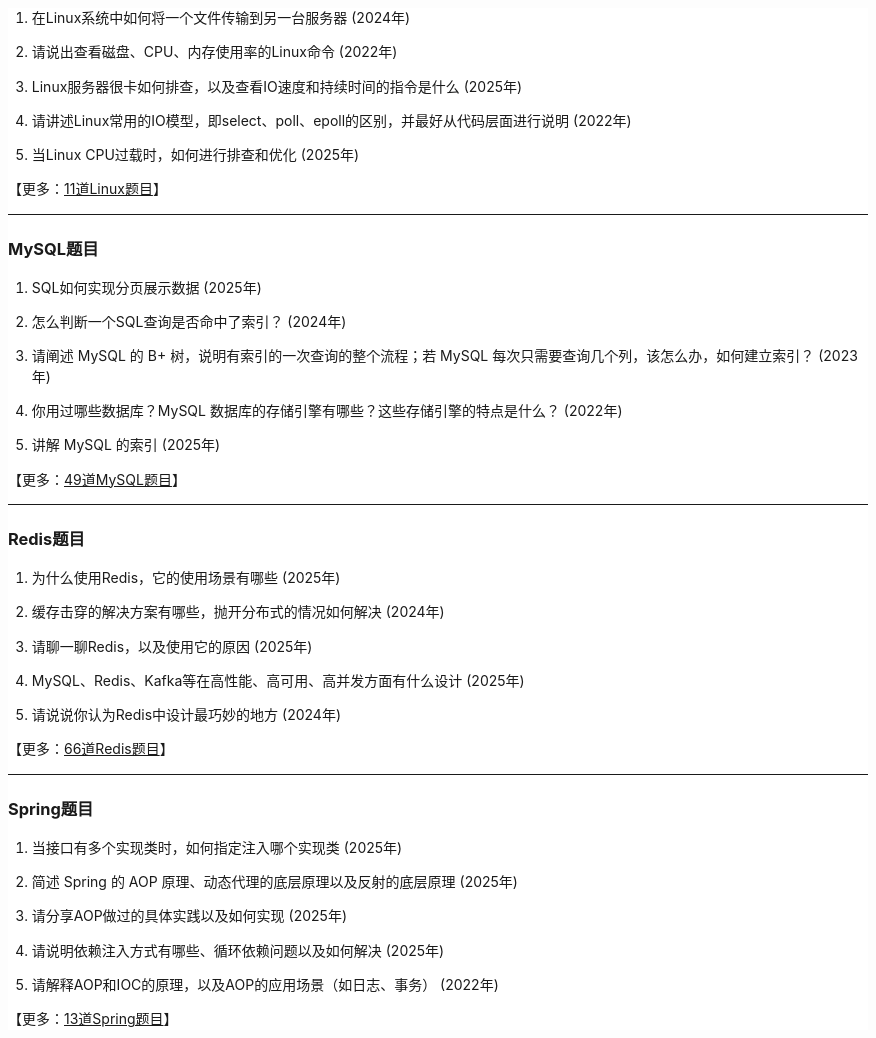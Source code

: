 1. 在Linux系统中如何将一个文件传输到另一台服务器 (2024年) 

2. 请说出查看磁盘、CPU、内存使用率的Linux命令 (2022年) 

3. Linux服务器很卡如何排查，以及查看IO速度和持续时间的指令是什么 (2025年) 

4. 请讲述Linux常用的IO模型，即select、poll、epoll的区别，并最好从代码层面进行说明 (2022年) 

5. 当Linux CPU过载时，如何进行排查和优化 (2025年) 

【更多：[11道Linux题目](https://www.bagujing.com/companies)】


---

### MySQL题目

1. SQL如何实现分页展示数据 (2025年) 

2. 怎么判断一个SQL查询是否命中了索引？ (2024年) 

3. 请阐述 MySQL 的 B+ 树，说明有索引的一次查询的整个流程；若 MySQL 每次只需要查询几个列，该怎么办，如何建立索引？ (2023年) 

4. 你用过哪些数据库？MySQL 数据库的存储引擎有哪些？这些存储引擎的特点是什么？ (2022年) 

5. 讲解 MySQL 的索引 (2025年) 

【更多：[49道MySQL题目](https://www.bagujing.com/companies)】


---

### Redis题目

1. 为什么使用Redis，它的使用场景有哪些 (2025年) 

2. 缓存击穿的解决方案有哪些，抛开分布式的情况如何解决 (2024年) 

3. 请聊一聊Redis，以及使用它的原因 (2025年) 

4. MySQL、Redis、Kafka等在高性能、高可用、高并发方面有什么设计 (2025年) 

5. 请说说你认为Redis中设计最巧妙的地方 (2024年) 

【更多：[66道Redis题目](https://www.bagujing.com/companies)】


---

### Spring题目

1. 当接口有多个实现类时，如何指定注入哪个实现类 (2025年) 

2. 简述 Spring 的 AOP 原理、动态代理的底层原理以及反射的底层原理 (2025年) 

3. 请分享AOP做过的具体实践以及如何实现 (2025年) 

4. 请说明依赖注入方式有哪些、循环依赖问题以及如何解决 (2025年) 

5. 请解释AOP和IOC的原理，以及AOP的应用场景（如日志、事务） (2022年) 

【更多：[13道Spring题目](https://www.bagujing.com/companies)】

